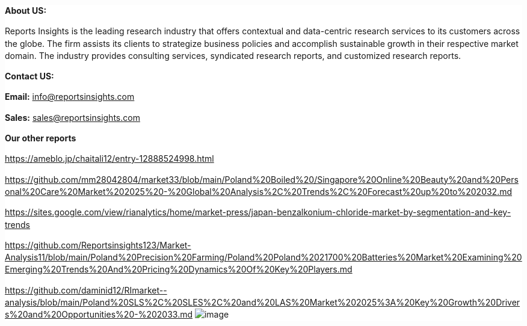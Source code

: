 <strong><strong>About US</strong>:</strong>

Reports Insights is the leading research industry that offers contextual and data-centric research services to its customers across the globe. The firm assists its clients to strategize business policies and accomplish sustainable growth in their respective market domain. The industry provides consulting services, syndicated research reports, and customized research reports.

<strong>Contact US:</strong>

<p class=><b>Email:</b> <a href=mailto:info@reportsinsights.com>info@reportsinsights.com</a></p>
<p class=><b>Sales:</b> <a href=mailto:sales@reportsinsights.com>sales@reportsinsights.com</a></p>

<strong>Our other reports</strong>

<a href=https://ameblo.jp/chaitali12/entry-12888524998.html>https://ameblo.jp/chaitali12/entry-12888524998.html</a>

<a href=https://github.com/mm28042804/market33/blob/main/Poland%20Boiled%20/Singapore%20Online%20Beauty%20and%20Personal%20Care%20Market%202025%20-%20Global%20Analysis%2C%20Trends%2C%20Forecast%20up%20to%202032.md>https://github.com/mm28042804/market33/blob/main/Poland%20Boiled%20/Singapore%20Online%20Beauty%20and%20Personal%20Care%20Market%202025%20-%20Global%20Analysis%2C%20Trends%2C%20Forecast%20up%20to%202032.md</a>

<a href=https://sites.google.com/view/rianalytics/home/market-press/japan-benzalkonium-chloride-market-by-segmentation-and-key-trends>https://sites.google.com/view/rianalytics/home/market-press/japan-benzalkonium-chloride-market-by-segmentation-and-key-trends</a>

<a href=https://github.com/Reportsinsights123/Market-Analysis11/blob/main/Poland%20Precision%20Farming/Poland%20Poland%2021700%20Batteries%20Market%20Examining%20Emerging%20Trends%20And%20Pricing%20Dynamics%20Of%20Key%20Players.md>https://github.com/Reportsinsights123/Market-Analysis11/blob/main/Poland%20Precision%20Farming/Poland%20Poland%2021700%20Batteries%20Market%20Examining%20Emerging%20Trends%20And%20Pricing%20Dynamics%20Of%20Key%20Players.md</a>

<a href=https://github.com/daminid12/RImarket--analysis/blob/main/Poland%20SLS%2C%20SLES%2C%20and%20LAS%20Market%202025%3A%20Key%20Growth%20Drivers%20and%20Opportunities%20-%202033.md>https://github.com/daminid12/RImarket--analysis/blob/main/Poland%20SLS%2C%20SLES%2C%20and%20LAS%20Market%202025%3A%20Key%20Growth%20Drivers%20and%20Opportunities%20-%202033.md</a>
![image](https://github.com/user-attachments/assets/eac27c2f-afa0-497a-99cf-52882b75d42d)
